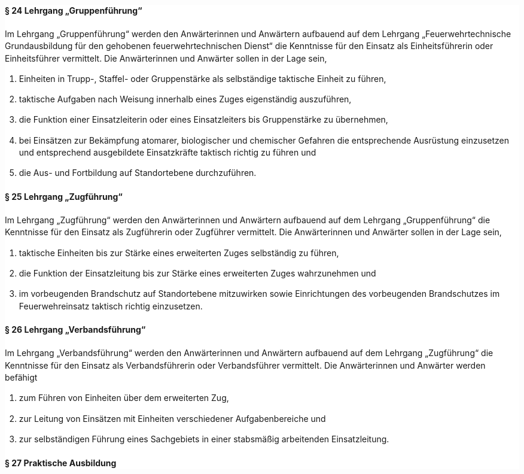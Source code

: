 



#### § 24 Lehrgang „Gruppenführung“

Im Lehrgang „Gruppenführung“ werden den Anwärterinnen und Anwärtern aufbauend auf dem Lehrgang „Feuerwehrtechnische Grundausbildung für den gehobenen feuerwehrtechnischen Dienst“ die Kenntnisse für den Einsatz als Einheitsführerin oder Einheitsführer vermittelt. Die Anwärterinnen und Anwärter sollen in der Lage sein,

1.  Einheiten in Trupp-, Staffel- oder Gruppenstärke als selbständige taktische Einheit zu führen,


2.  taktische Aufgaben nach Weisung innerhalb eines Zuges eigenständig auszuführen,


3.  die Funktion einer Einsatzleiterin oder eines Einsatzleiters bis Gruppenstärke zu übernehmen,


4.  bei Einsätzen zur Bekämpfung atomarer, biologischer und chemischer Gefahren die entsprechende Ausrüstung einzusetzen und entsprechend ausgebildete Einsatzkräfte taktisch richtig zu führen und


5.  die Aus- und Fortbildung auf Standortebene durchzuführen.





#### § 25 Lehrgang „Zugführung“

Im Lehrgang „Zugführung“ werden den Anwärterinnen und Anwärtern aufbauend auf dem Lehrgang „Gruppenführung“ die Kenntnisse für den Einsatz als Zugführerin oder Zugführer vermittelt. Die Anwärterinnen und Anwärter sollen in der Lage sein,

1.  taktische Einheiten bis zur Stärke eines erweiterten Zuges selbständig zu führen,


2.  die Funktion der Einsatzleitung bis zur Stärke eines erweiterten Zuges wahrzunehmen und


3.  im vorbeugenden Brandschutz auf Standortebene mitzuwirken sowie Einrichtungen des vorbeugenden Brandschutzes im Feuerwehreinsatz taktisch richtig einzusetzen.





#### § 26 Lehrgang „Verbandsführung“

Im Lehrgang „Verbandsführung“ werden den Anwärterinnen und Anwärtern aufbauend auf dem Lehrgang „Zugführung“ die Kenntnisse für den Einsatz als Verbandsführerin oder Verbandsführer vermittelt. Die Anwärterinnen und Anwärter werden befähigt

1.  zum Führen von Einheiten über dem erweiterten Zug,


2.  zur Leitung von Einsätzen mit Einheiten verschiedener Aufgabenbereiche und


3.  zur selbständigen Führung eines Sachgebiets in einer stabsmäßig arbeitenden Einsatzleitung.





#### § 27 Praktische Ausbildung
